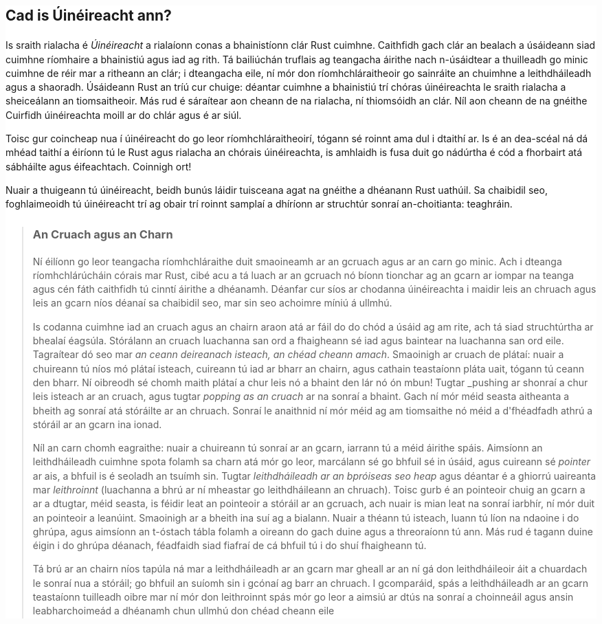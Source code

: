 ## Cad is Úinéireacht ann?

Is sraith rialacha é _Úinéireacht_ a rialaíonn conas a bhainistíonn clár Rust cuimhne.
Caithfidh gach clár an bealach a úsáideann siad cuimhne ríomhaire a bhainistiú agus iad ag rith.
Tá bailiúchán truflais ag teangacha áirithe nach n-úsáidtear a thuilleadh go minic
cuimhne de réir mar a ritheann an clár; i dteangacha eile, ní mór don ríomhchláraitheoir go sainráite
an chuimhne a leithdháileadh agus a shaoradh. Úsáideann Rust an tríú cur chuige: déantar cuimhne a bhainistiú
trí chóras úinéireachta le sraith rialacha a sheiceálann an tiomsaitheoir. Más rud é
sáraítear aon cheann de na rialacha, ní thiomsóidh an clár. Níl aon cheann de na gnéithe
Cuirfidh úinéireachta moill ar do chlár agus é ar siúl.

Toisc gur coincheap nua í úinéireacht do go leor ríomhchláraitheoirí, tógann sé roinnt ama
dul i dtaithí ar. Is é an dea-scéal ná dá mhéad taithí a éiríonn tú le Rust
agus rialacha an chórais úinéireachta, is amhlaidh is fusa duit go nádúrtha é
cód a fhorbairt atá sábháilte agus éifeachtach. Coinnigh ort!

Nuair a thuigeann tú úinéireacht, beidh bunús láidir tuisceana agat
na gnéithe a dhéanann Rust uathúil. Sa chaibidil seo, foghlaimeoidh tú úinéireacht trí
ag obair trí roinnt samplaí a dhíríonn ar struchtúr sonraí an-choitianta:
teaghráin.

> ### An Cruach agus an Charn
>
> Ní éilíonn go leor teangacha ríomhchláraithe duit smaoineamh ar an gcruach agus ar an
> carn go minic. Ach i dteanga ríomhchlárúcháin córais mar Rust, cibé acu a
> tá luach ar an gcruach nó bíonn tionchar ag an gcarn ar iompar na teanga agus cén fáth
> caithfidh tú cinntí áirithe a dhéanamh. Déanfar cur síos ar chodanna úinéireachta i
> maidir leis an chruach agus leis an gcarn níos déanaí sa chaibidil seo, mar sin seo achoimre
> míniú á ullmhú.
>
> Is codanna cuimhne iad an cruach agus an chairn araon atá ar fáil do do chód a úsáid
> ag am rite, ach tá siad struchtúrtha ar bhealaí éagsúla. Stórálann an cruach luachanna 
> san ord a fhaigheann sé iad agus baintear na luachanna san ord eile. Tagraítear dó seo 
> mar _an ceann deireanach isteach, an chéad cheann amach_. Smaoinigh ar cruach de
> plátaí: nuair a chuireann tú níos mó plátaí isteach, cuireann tú iad ar bharr an chairn, agus cathain
> teastaíonn pláta uait, tógann tú ceann den bharr. Ní oibreodh sé chomh maith plátaí
> a chur leis nó a bhaint den lár nó ón mbun! Tugtar _pushing ar shonraí a chur leis
> isteach ar an cruach, agus tugtar _popping as an cruach_ ar na sonraí a bhaint. Gach
> ní mór méid seasta aitheanta a bheith ag sonraí atá stóráilte ar an chruach. Sonraí le anaithnid
> ní mór méid ag am tiomsaithe nó méid a d'fhéadfadh athrú a stóráil ar an gcarn
> ina ionad.
>
> Níl an carn chomh eagraithe: nuair a chuireann tú sonraí ar an gcarn, iarrann tú a
> méid áirithe spáis. Aimsíonn an leithdháileadh cuimhne spota folamh sa charn
> atá mór go leor, marcálann sé go bhfuil sé in úsáid, agus cuireann sé _pointer_ ar ais, a bhfuil
> is é seoladh an tsuímh sin. Tugtar _leithdháileadh ar an bpróiseas seo
> heap_ agus déantar é a ghiorrú uaireanta mar _leithroinnt_ (luachanna a bhrú ar
> ní mheastar go leithdháileann an chruach). Toisc gurb é an pointeoir chuig an gcarn a
> ar a dtugtar, méid seasta, is féidir leat an pointeoir a stóráil ar an gcruach, ach nuair is mian leat
> na sonraí iarbhír, ní mór duit an pointeoir a leanúint. Smaoinigh ar a bheith ina suí ag a
> bialann. Nuair a théann tú isteach, luann tú líon na ndaoine i do ghrúpa, agus
> aimsíonn an t-óstach tábla folamh a oireann do gach duine agus a threoraíonn tú ann. Más rud é
> tagann duine éigin i do ghrúpa déanach, féadfaidh siad fiafraí de cá bhfuil tú i do shuí
> fhaigheann tú.
>
> Tá brú ar an chairn níos tapúla ná mar a leithdháileadh ar an gcarn mar gheall ar an
> ní gá don leithdháileoir áit a chuardach le sonraí nua a stóráil; go bhfuil an suíomh sin
> i gcónaí ag barr an chruach. I gcomparáid, spás a leithdháileadh ar an gcarn
> teastaíonn tuilleadh oibre mar ní mór don leithroinnt spás mór go leor a aimsiú ar dtús
> na sonraí a choinneáil agus ansin leabharchoimeád a dhéanamh chun ullmhú don chéad cheann eile